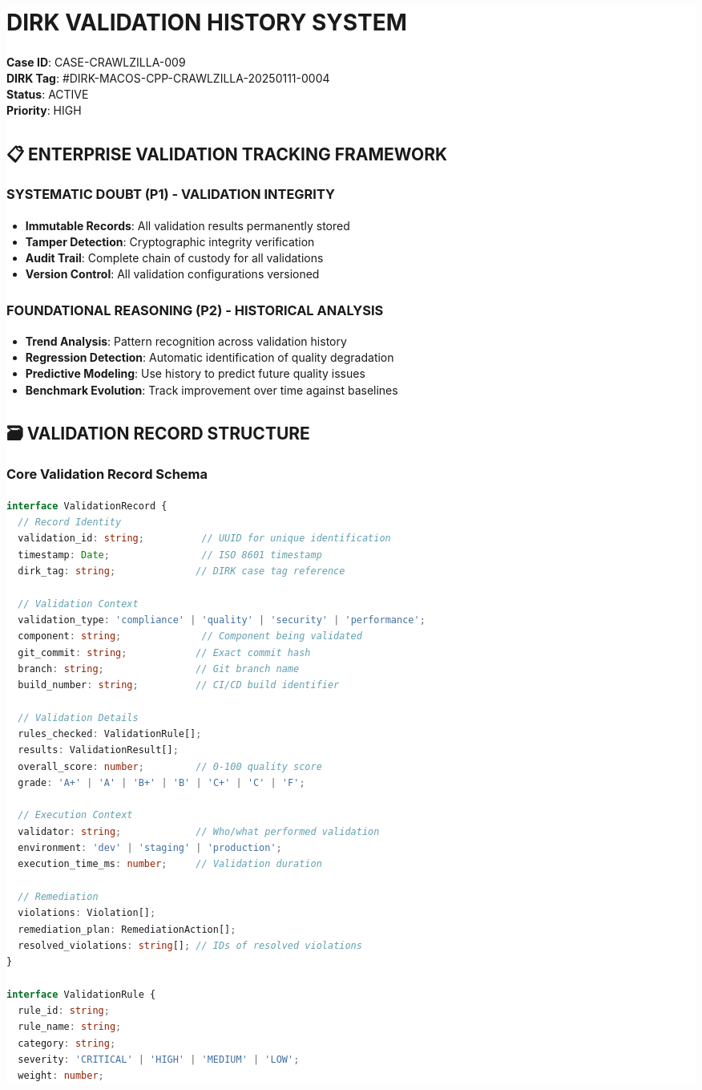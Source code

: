 # DIRK VALIDATION HISTORY SYSTEM
**Case ID**: CASE-CRAWLZILLA-009  
**DIRK Tag**: #DIRK-MACOS-CPP-CRAWLZILLA-20250111-0004  
**Status**: ACTIVE  
**Priority**: HIGH  

## 📋 ENTERPRISE VALIDATION TRACKING FRAMEWORK

### SYSTEMATIC DOUBT (P1) - VALIDATION INTEGRITY
- **Immutable Records**: All validation results permanently stored
- **Tamper Detection**: Cryptographic integrity verification
- **Audit Trail**: Complete chain of custody for all validations
- **Version Control**: All validation configurations versioned

### FOUNDATIONAL REASONING (P2) - HISTORICAL ANALYSIS
- **Trend Analysis**: Pattern recognition across validation history
- **Regression Detection**: Automatic identification of quality degradation
- **Predictive Modeling**: Use history to predict future quality issues
- **Benchmark Evolution**: Track improvement over time against baselines

## 🗃️ VALIDATION RECORD STRUCTURE

### Core Validation Record Schema
```typescript
interface ValidationRecord {
  // Record Identity
  validation_id: string;          // UUID for unique identification
  timestamp: Date;                // ISO 8601 timestamp
  dirk_tag: string;              // DIRK case tag reference
  
  // Validation Context  
  validation_type: 'compliance' | 'quality' | 'security' | 'performance';
  component: string;              // Component being validated
  git_commit: string;            // Exact commit hash
  branch: string;                // Git branch name
  build_number: string;          // CI/CD build identifier
  
  // Validation Details
  rules_checked: ValidationRule[];
  results: ValidationResult[];
  overall_score: number;         // 0-100 quality score
  grade: 'A+' | 'A' | 'B+' | 'B' | 'C+' | 'C' | 'F';
  
  // Execution Context
  validator: string;             // Who/what performed validation
  environment: 'dev' | 'staging' | 'production';
  execution_time_ms: number;     // Validation duration
  
  // Remediation
  violations: Violation[];
  remediation_plan: RemediationAction[];
  resolved_violations: string[]; // IDs of resolved violations
}

interface ValidationRule {
  rule_id: string;
  rule_name: string;
  category: string;
  severity: 'CRITICAL' | 'HIGH' | 'MEDIUM' | 'LOW';
  weight: number;
```